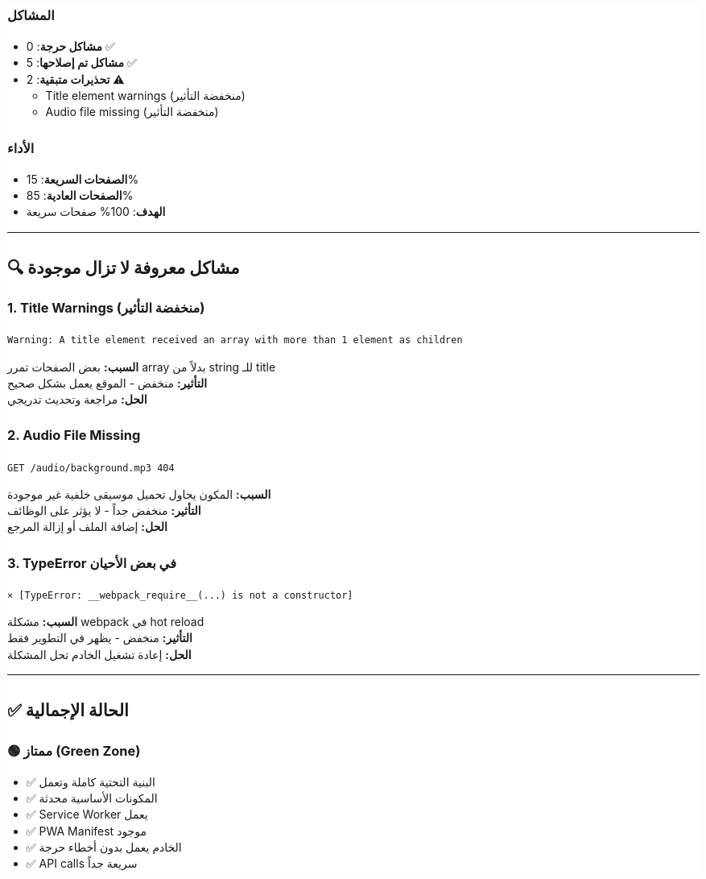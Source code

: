 ### المشاكل
- **مشاكل حرجة**: 0 ✅
- **مشاكل تم إصلاحها**: 5 ✅
- **تحذيرات متبقية**: 2 ⚠️
  - Title element warnings (منخفضة التأثير)
  - Audio file missing (منخفضة التأثير)

### الأداء
- **الصفحات السريعة**: 15%
- **الصفحات العادية**: 85%
- **الهدف**: 100% صفحات سريعة

---

## 🔍 مشاكل معروفة لا تزال موجودة

### 1. Title Warnings (منخفضة التأثير)
```
Warning: A title element received an array with more than 1 element as children
```

**السبب:** بعض الصفحات تمرر array بدلاً من string للـ title  
**التأثير:** منخفض - الموقع يعمل بشكل صحيح  
**الحل:** مراجعة وتحديث تدريجي

### 2. Audio File Missing
```
GET /audio/background.mp3 404
```

**السبب:** المكون يحاول تحميل موسيقى خلفية غير موجودة  
**التأثير:** منخفض جداً - لا يؤثر على الوظائف  
**الحل:** إضافة الملف أو إزالة المرجع

### 3. TypeError في بعض الأحيان
```
⨯ [TypeError: __webpack_require__(...) is not a constructor]
```

**السبب:** مشكلة webpack في hot reload  
**التأثير:** منخفض - يظهر في التطوير فقط  
**الحل:** إعادة تشغيل الخادم تحل المشكلة

---

## ✅ الحالة الإجمالية

### 🟢 ممتاز (Green Zone)
- ✅ البنية التحتية كاملة وتعمل
- ✅ المكونات الأساسية محدثة
- ✅ Service Worker يعمل
- ✅ PWA Manifest موجود
- ✅ الخادم يعمل بدون أخطاء حرجة
- ✅ API calls سريعة جداً
